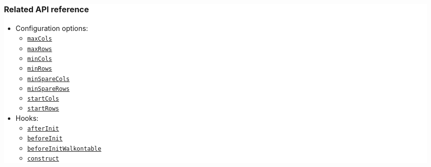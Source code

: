### Related API reference

- Configuration options:
  - [`maxCols`](@/api/options.md#maxcols)
  - [`maxRows`](@/api/options.md#maxrows)
  - [`minCols`](@/api/options.md#mincols)
  - [`minRows`](@/api/options.md#minrows)
  - [`minSpareCols`](@/api/options.md#minsparecols)
  - [`minSpareRows`](@/api/options.md#minsparerows)
  - [`startCols`](@/api/options.md#startcols)
  - [`startRows`](@/api/options.md#startrows)
- Hooks:
  - [`afterInit`](@/api/hooks.md#afterinit)
  - [`beforeInit`](@/api/hooks.md#beforeinit)
  - [`beforeInitWalkontable`](@/api/hooks.md#beforeinitwalkontable)
  - [`construct`](@/api/hooks.md#construct)
